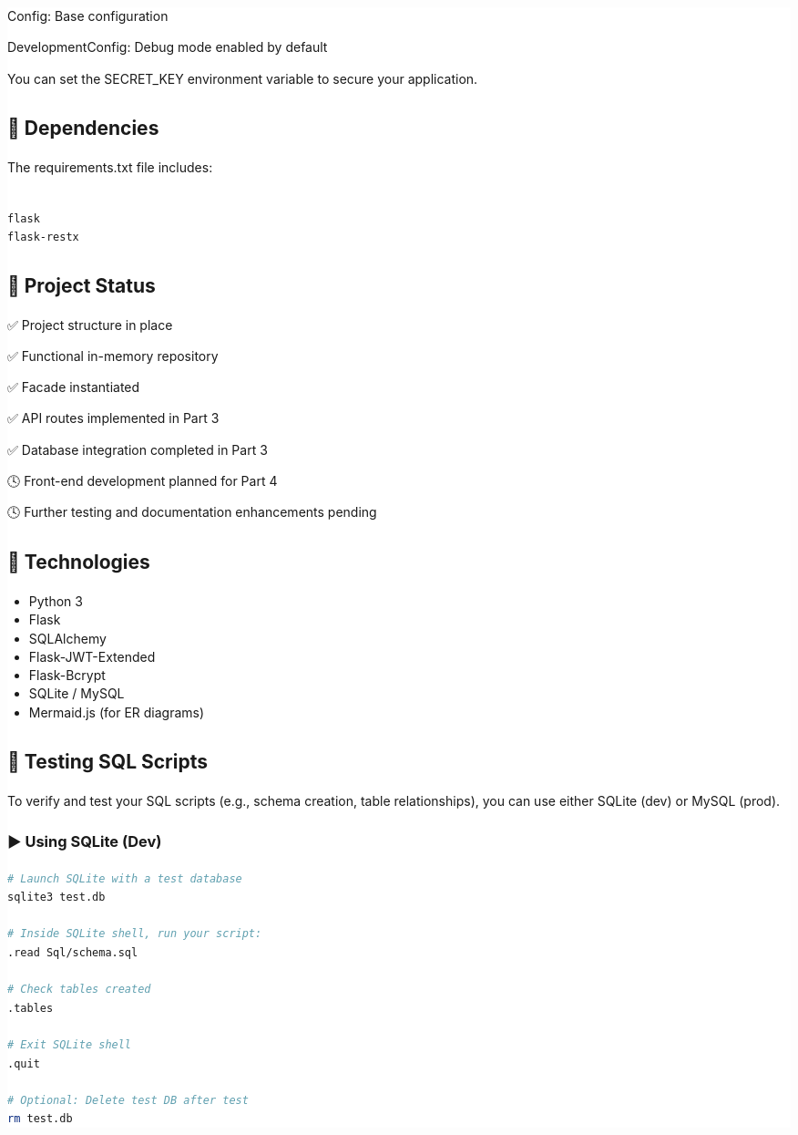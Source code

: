 Config: Base configuration

DevelopmentConfig: Debug mode enabled by default

You can set the SECRET_KEY environment variable to secure your application.

## 🔧 Dependencies

The requirements.txt file includes:

```

flask
flask-restx
```

## 🚧 Project Status

✅ Project structure in place

✅ Functional in-memory repository

✅ Facade instantiated

✅ API routes implemented in Part 3

✅ Database integration completed in Part 3

🕓 Front-end development planned for Part 4

🕓 Further testing and documentation enhancements pending

## 🧪 Technologies

- Python 3
- Flask
- SQLAlchemy
- Flask-JWT-Extended
- Flask-Bcrypt
- SQLite / MySQL
- Mermaid.js (for ER diagrams)

## 🧪 Testing SQL Scripts

To verify and test your SQL scripts (e.g., schema creation, table relationships), you can use either SQLite (dev) or MySQL (prod).

### ▶️ Using SQLite (Dev)

```bash
# Launch SQLite with a test database
sqlite3 test.db

# Inside SQLite shell, run your script:
.read Sql/schema.sql

# Check tables created
.tables

# Exit SQLite shell
.quit

# Optional: Delete test DB after test
rm test.db
```
